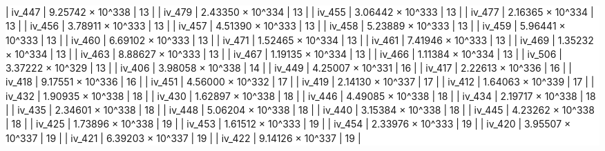 | iv_447 | 9.25742 × 10^338 | 13 |
| iv_479 | 2.43350 × 10^334 | 13 |
| iv_455 | 3.06442 × 10^333 | 13 |
| iv_477 | 2.16365 × 10^334 | 13 |
| iv_456 | 3.78911 × 10^333 | 13 |
| iv_457 | 4.51390 × 10^333 | 13 |
| iv_458 | 5.23889 × 10^333 | 13 |
| iv_459 | 5.96441 × 10^333 | 13 |
| iv_460 | 6.69102 × 10^333 | 13 |
| iv_471 | 1.52465 × 10^334 | 13 |
| iv_461 | 7.41946 × 10^333 | 13 |
| iv_469 | 1.35232 × 10^334 | 13 |
| iv_463 | 8.88627 × 10^333 | 13 |
| iv_467 | 1.19135 × 10^334 | 13 |
| iv_466 | 1.11384 × 10^334 | 13 |
| iv_506 | 3.37222 × 10^329 | 13 |
| iv_406 | 3.98058 × 10^338 | 14 |
| iv_449 | 4.25007 × 10^331 | 16 |
| iv_417 | 2.22613 × 10^336 | 16 |
| iv_418 | 9.17551 × 10^336 | 16 |
| iv_451 | 4.56000 × 10^332 | 17 |
| iv_419 | 2.14130 × 10^337 | 17 |
| iv_412 | 1.64063 × 10^339 | 17 |
| iv_432 | 1.90935 × 10^338 | 18 |
| iv_430 | 1.62897 × 10^338 | 18 |
| iv_446 | 4.49085 × 10^338 | 18 |
| iv_434 | 2.19717 × 10^338 | 18 |
| iv_435 | 2.34601 × 10^338 | 18 |
| iv_448 | 5.06204 × 10^338 | 18 |
| iv_440 | 3.15384 × 10^338 | 18 |
| iv_445 | 4.23262 × 10^338 | 18 |
| iv_425 | 1.73896 × 10^338 | 19 |
| iv_453 | 1.61512 × 10^333 | 19 |
| iv_454 | 2.33976 × 10^333 | 19 |
| iv_420 | 3.95507 × 10^337 | 19 |
| iv_421 | 6.39203 × 10^337 | 19 |
| iv_422 | 9.14126 × 10^337 | 19 |